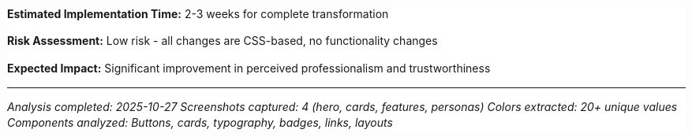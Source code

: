 **Estimated Implementation Time:** 2-3 weeks for complete transformation

**Risk Assessment:** Low risk - all changes are CSS-based, no functionality changes

**Expected Impact:** Significant improvement in perceived professionalism and trustworthiness

---

*Analysis completed: 2025-10-27*
*Screenshots captured: 4 (hero, cards, features, personas)*
*Colors extracted: 20+ unique values*
*Components analyzed: Buttons, cards, typography, badges, links, layouts*
